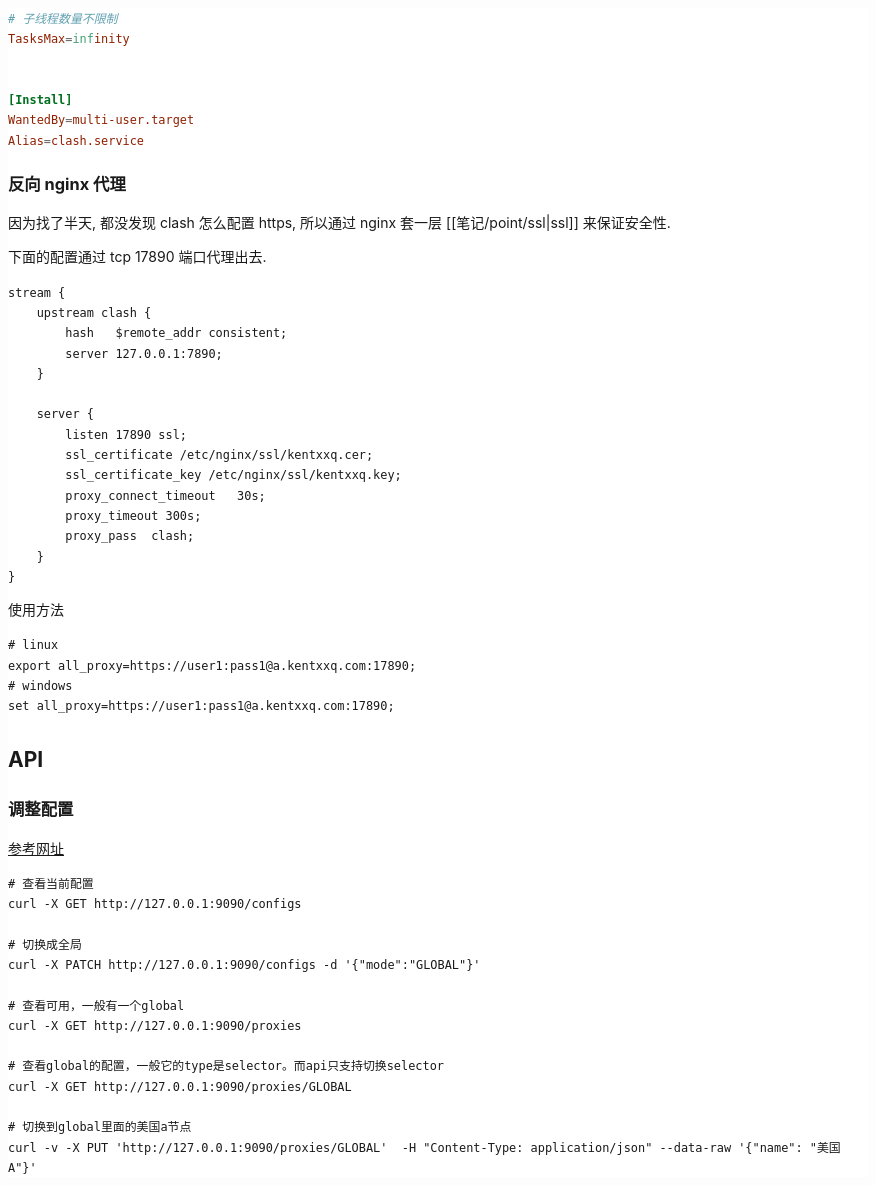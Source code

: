 ```toml
# 子线程数量不限制
TasksMax=infinity


[Install]
WantedBy=multi-user.target
Alias=clash.service
```

### 反向 nginx 代理

因为找了半天, 都没发现 clash 怎么配置 https, 所以通过 nginx 套一层 [[笔记/point/ssl|ssl]] 来保证安全性.

下面的配置通过 tcp 17890 端口代理出去.

```nginx
stream {
    upstream clash {
        hash   $remote_addr consistent;
        server 127.0.0.1:7890;
    }

    server {
        listen 17890 ssl;
        ssl_certificate /etc/nginx/ssl/kentxxq.cer;
        ssl_certificate_key /etc/nginx/ssl/kentxxq.key;
        proxy_connect_timeout   30s;
        proxy_timeout 300s;
        proxy_pass  clash;
    }
}
```

使用方法

```shell
# linux
export all_proxy=https://user1:pass1@a.kentxxq.com:17890; 
# windows
set all_proxy=https://user1:pass1@a.kentxxq.com:17890; 
```

## API

### 调整配置

[参考网址](https://clash.gitbook.io/doc/restful-api/config)

```shell
# 查看当前配置
curl -X GET http://127.0.0.1:9090/configs

# 切换成全局
curl -X PATCH http://127.0.0.1:9090/configs -d '{"mode":"GLOBAL"}'

# 查看可用，一般有一个global
curl -X GET http://127.0.0.1:9090/proxies

# 查看global的配置，一般它的type是selector。而api只支持切换selector
curl -X GET http://127.0.0.1:9090/proxies/GLOBAL

# 切换到global里面的美国a节点
curl -v -X PUT 'http://127.0.0.1:9090/proxies/GLOBAL'  -H "Content-Type: application/json" --data-raw '{"name": "美国 A"}'
```
